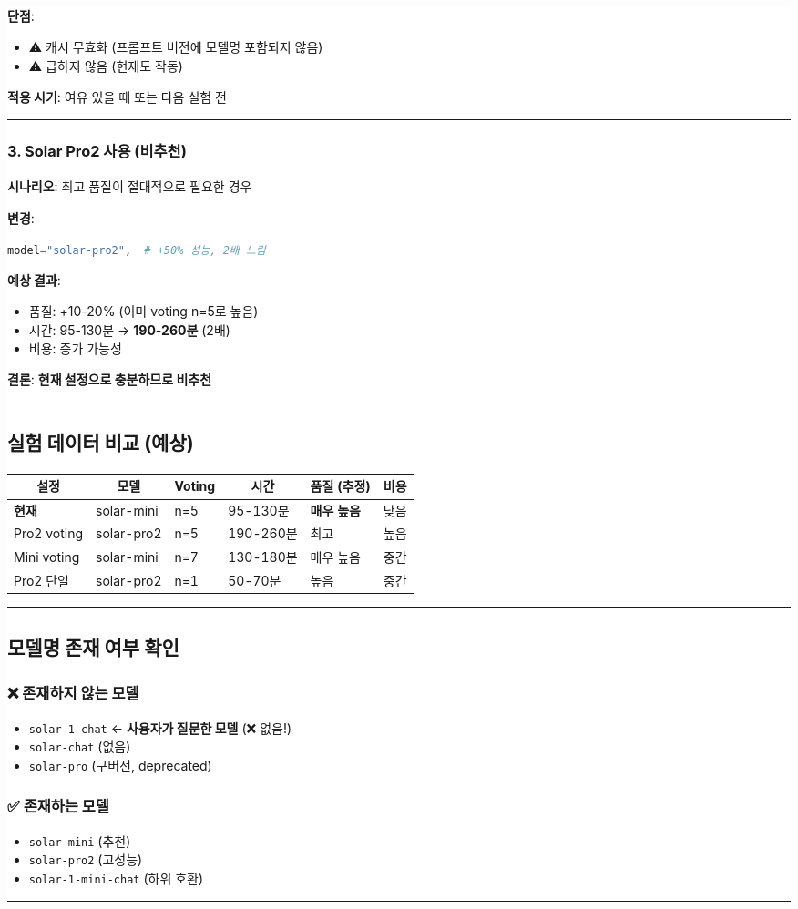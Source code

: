 **단점**:
- ⚠️  캐시 무효화 (프롬프트 버전에 모델명 포함되지 않음)
- ⚠️  급하지 않음 (현재도 작동)

**적용 시기**: 여유 있을 때 또는 다음 실험 전

---

### 3. Solar Pro2 사용 (비추천)

**시나리오**: 최고 품질이 절대적으로 필요한 경우

**변경**:
```python
model="solar-pro2",  # +50% 성능, 2배 느림
```

**예상 결과**:
- 품질: +10-20% (이미 voting n=5로 높음)
- 시간: 95-130분 → **190-260분** (2배)
- 비용: 증가 가능성

**결론**: **현재 설정으로 충분하므로 비추천**

---

## 실험 데이터 비교 (예상)

| 설정 | 모델 | Voting | 시간 | 품질 (추정) | 비용 |
|------|------|--------|------|------------|------|
| **현재** | solar-mini | n=5 | 95-130분 | **매우 높음** | 낮음 |
| Pro2 voting | solar-pro2 | n=5 | 190-260분 | 최고 | 높음 |
| Mini voting | solar-mini | n=7 | 130-180분 | 매우 높음 | 중간 |
| Pro2 단일 | solar-pro2 | n=1 | 50-70분 | 높음 | 중간 |

---

## 모델명 존재 여부 확인

### ❌ 존재하지 않는 모델

- `solar-1-chat` ← **사용자가 질문한 모델** (❌ 없음!)
- `solar-chat` (없음)
- `solar-pro` (구버전, deprecated)

### ✅ 존재하는 모델

- `solar-mini` (추천)
- `solar-pro2` (고성능)
- `solar-1-mini-chat` (하위 호환)

---